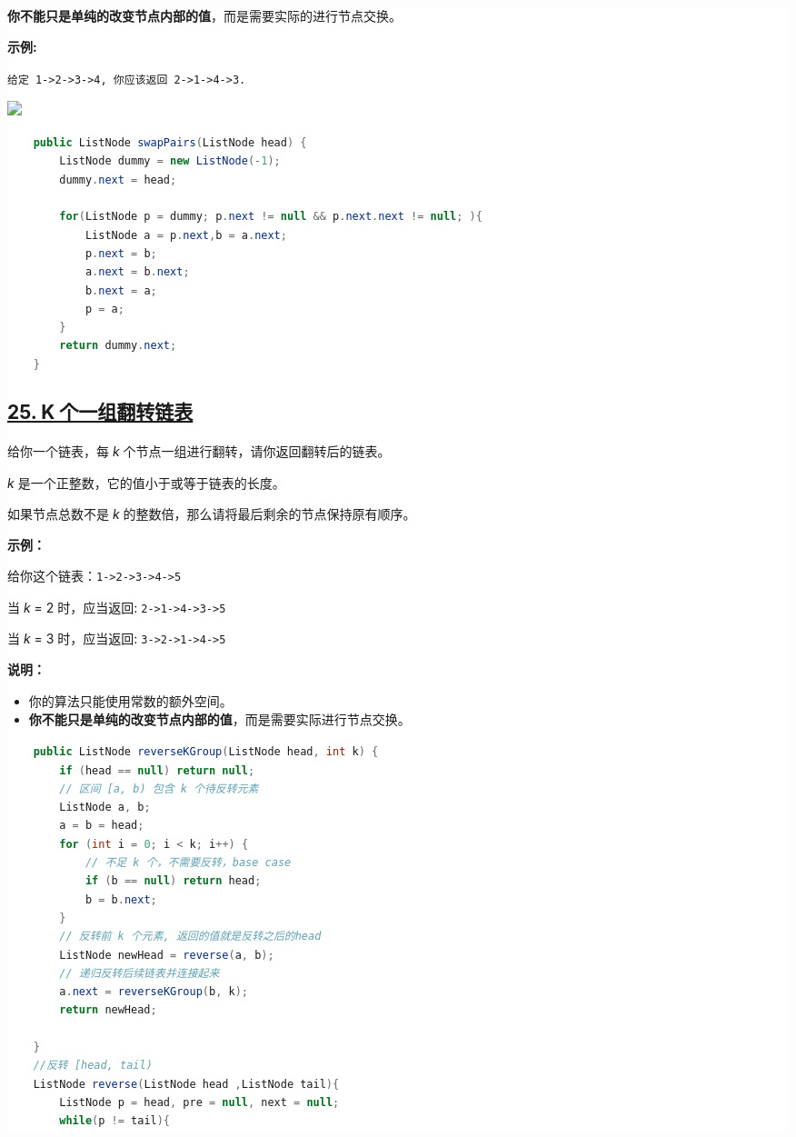 **你不能只是单纯的改变节点内部的值**，而是需要实际的进行节点交换。

**示例:**

```
给定 1->2->3->4, 你应该返回 2->1->4->3.
```

![](https://img2020.cnblogs.com/blog/1771072/202009/1771072-20200905234812967-150048593.png)

```java
    public ListNode swapPairs(ListNode head) {
        ListNode dummy = new ListNode(-1);
        dummy.next = head;

        for(ListNode p = dummy; p.next != null && p.next.next != null; ){
            ListNode a = p.next,b = a.next;
            p.next = b;
            a.next = b.next;
            b.next = a;
            p = a;
        }
        return dummy.next;
    }
```

## [25. K 个一组翻转链表](https://leetcode-cn.com/problems/reverse-nodes-in-k-group/)

给你一个链表，每 *k* 个节点一组进行翻转，请你返回翻转后的链表。

*k* 是一个正整数，它的值小于或等于链表的长度。

如果节点总数不是 *k* 的整数倍，那么请将最后剩余的节点保持原有顺序。

**示例：**

给你这个链表：`1->2->3->4->5`

当 *k* = 2 时，应当返回: `2->1->4->3->5`

当 *k* = 3 时，应当返回: `3->2->1->4->5`

**说明：**

- 你的算法只能使用常数的额外空间。
- **你不能只是单纯的改变节点内部的值**，而是需要实际进行节点交换。

```java
    public ListNode reverseKGroup(ListNode head, int k) {
        if (head == null) return null;
        // 区间 [a, b) 包含 k 个待反转元素
        ListNode a, b;
        a = b = head;
        for (int i = 0; i < k; i++) {
            // 不足 k 个，不需要反转，base case
            if (b == null) return head;
            b = b.next;
        }
        // 反转前 k 个元素, 返回的值就是反转之后的head
        ListNode newHead = reverse(a, b);
        // 递归反转后续链表并连接起来
        a.next = reverseKGroup(b, k);
        return newHead;
        
    }
	//反转 [head, tail)
    ListNode reverse(ListNode head ,ListNode tail){
        ListNode p = head, pre = null, next = null;
        while(p != tail){
```